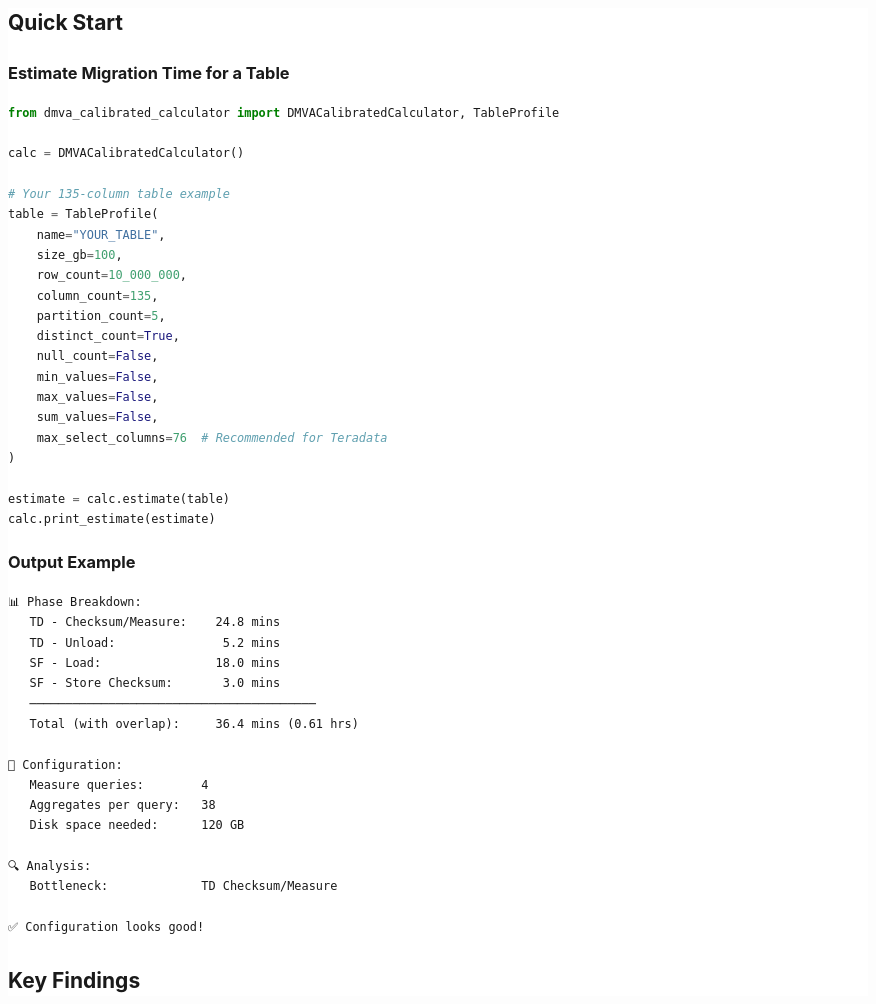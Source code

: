 ## Quick Start

### Estimate Migration Time for a Table

```python
from dmva_calibrated_calculator import DMVACalibratedCalculator, TableProfile

calc = DMVACalibratedCalculator()

# Your 135-column table example
table = TableProfile(
    name="YOUR_TABLE",
    size_gb=100,
    row_count=10_000_000,
    column_count=135,
    partition_count=5,
    distinct_count=True,
    null_count=False,
    min_values=False,
    max_values=False,
    sum_values=False,
    max_select_columns=76  # Recommended for Teradata
)

estimate = calc.estimate(table)
calc.print_estimate(estimate)
```

### Output Example

```
📊 Phase Breakdown:
   TD - Checksum/Measure:    24.8 mins
   TD - Unload:               5.2 mins
   SF - Load:                18.0 mins
   SF - Store Checksum:       3.0 mins
   ────────────────────────────────────────
   Total (with overlap):     36.4 mins (0.61 hrs)

🎯 Configuration:
   Measure queries:        4
   Aggregates per query:   38
   Disk space needed:      120 GB

🔍 Analysis:
   Bottleneck:             TD Checksum/Measure

✅ Configuration looks good!
```

## Key Findings
